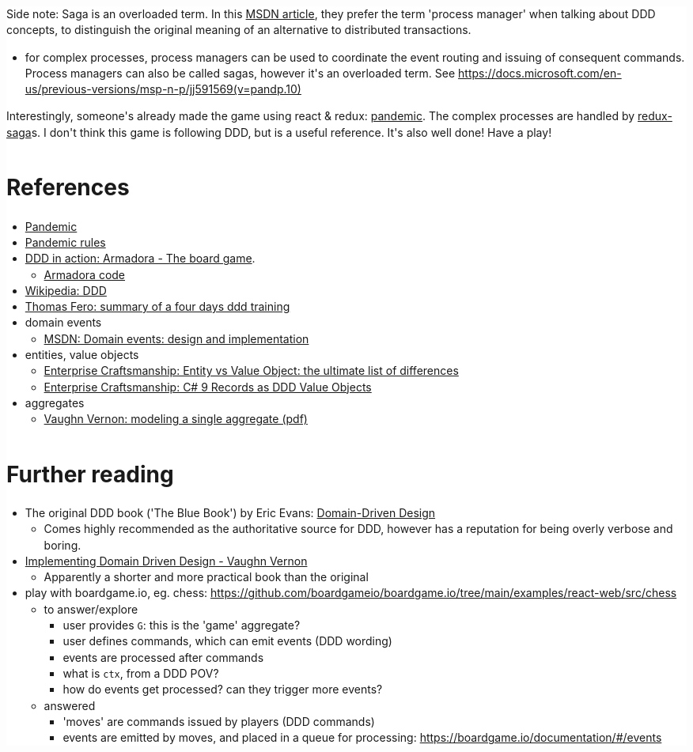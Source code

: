 Side note:
Saga is an overloaded term. In this [MSDN article](https://docs.microsoft.com/en-us/previous-versions/msp-n-p/jj591569(v=pandp.10)?redirectedfrom=MSDN),
they prefer the term 'process manager' when talking about DDD concepts, to
distinguish the original meaning of an alternative to distributed transactions.

- for complex processes, process managers can be used to coordinate the event
  routing and issuing of consequent commands. Process managers can also be
  called sagas, however it's an overloaded term. See
  https://docs.microsoft.com/en-us/previous-versions/msp-n-p/jj591569(v=pandp.10)


Interestingly, someone's
already made the game using react & redux:
[pandemic](https://github.com/alexzherdev/pandemic). The complex processes are
handled by [redux-saga](https://redux-saga.js.org/)s. I don't think this game is
following DDD, but is a useful reference. It's also well done! Have a play!


# References
- [Pandemic](https://en.wikipedia.org/wiki/Pandemic_%28board_game%29)
- [Pandemic rules](https://www.ultraboardgames.com/pandemic/game-rules.php)
- [DDD in action: Armadora - The board game](https://dev.to/thomasferro/ddd-in-action-armadora-the-board-game-2o07).
    - [Armadora code](https://github.com/ThomasFerro/armadora)
- [Wikipedia: DDD](https://en.wikipedia.org/wiki/Domain-driven_design)
- [Thomas Fero: summary of a four days ddd training](https://dev.to/thomasferro/summary-of-a-four-days-ddd-training-5a3c)
- domain events
    - [MSDN: Domain events: design and implementation](https://docs.microsoft.com/en-us/dotnet/architecture/microservices/microservice-ddd-cqrs-patterns/domain-events-design-implementation)
- entities, value objects
    - [Enterprise Craftsmanship: Entity vs Value Object: the ultimate list of differences](https://enterprisecraftsmanship.com/posts/entity-vs-value-object-the-ultimate-list-of-differences/)
    - [Enterprise Craftsmanship: C# 9 Records as DDD Value Objects](https://enterprisecraftsmanship.com/posts/csharp-records-value-objects/)
- aggregates
    - [Vaughn Vernon: modeling a single aggregate (pdf)](https://www.dddcommunity.org/wp-content/uploads/files/pdf_articles/Vernon_2011_1.pdf)

# Further reading
- The original DDD book ('The Blue Book') by Eric Evans: [Domain-Driven Design](https://www.goodreads.com/book/show/179133.Domain_Driven_Design)
    - Comes highly recommended as the authoritative source for DDD, however has
      a reputation for being overly verbose and boring.
- [Implementing Domain Driven Design - Vaughn Vernon](https://www.amazon.com/Implementing-Domain-Driven-Design-Vaughn-Vernon/dp/0321834577)
    - Apparently a shorter and more practical book than the original
- play with boardgame.io, eg. chess: https://github.com/boardgameio/boardgame.io/tree/main/examples/react-web/src/chess
    - to answer/explore
        - user provides `G`: this is the 'game' aggregate?
        - user defines commands, which can emit events (DDD wording)
        - events are processed after commands
        - what is `ctx`, from a DDD POV?
        - how do events get processed? can they trigger more events?
    - answered
        - 'moves' are commands issued by players (DDD commands)
        - events are emitted by moves, and placed in a queue for processing: https://boardgame.io/documentation/#/events
